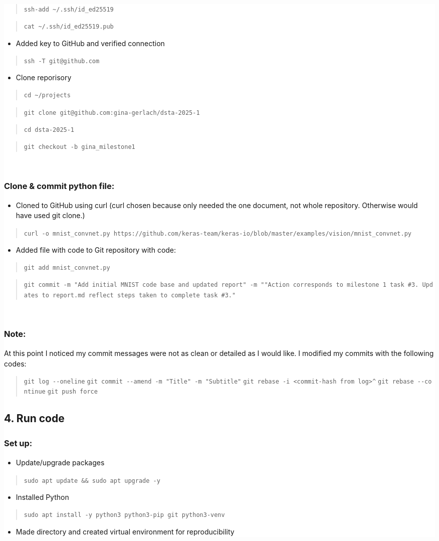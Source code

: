 > ```ssh-add ~/.ssh/id_ed25519```

> ```cat ~/.ssh/id_ed25519.pub```

- Added key to GitHub and verified connection

> ```ssh -T git@github.com```

- Clone reporisory

> ```cd ~/projects```

> ```git clone git@github.com:gina-gerlach/dsta-2025-1```

> ```cd dsta-2025-1```

> ```git checkout -b gina_milestone1```
<br>

### Clone & commit python file:

- Cloned to GitHub using curl (curl chosen because only needed the one document, not whole repository. Otherwise would have used git clone.)<p>

> ```curl -o mnist_convnet.py https://github.com/keras-team/keras-io/blob/master/examples/vision/mnist_convnet.py```

- Added file with code to Git repository with code:

> ```git add mnist_convnet.py```

> ```git commit -m "Add initial MNIST code base and updated report" -m ""Action corresponds to milestone 1 task #3. Updates to report.md reflect steps taken to complete task #3."```
<br>

### Note:

At this point I noticed my commit messages were not as clean or detailed as I would like. I modified my commits with the following codes:

> ```git log --oneline```
> ```git commit --amend -m "Title" -m "Subtitle"```
> ```git rebase -i <commit-hash from log>^```
> ```git rebase --continue```
> ```git push force```

## 4. Run code

### Set up:

- Update/upgrade packages

> ```sudo apt update && sudo apt upgrade -y```

- Installed Python

> ```sudo apt install -y python3 python3-pip git python3-venv```

- Made directory and created virtual environment for reproducibility
